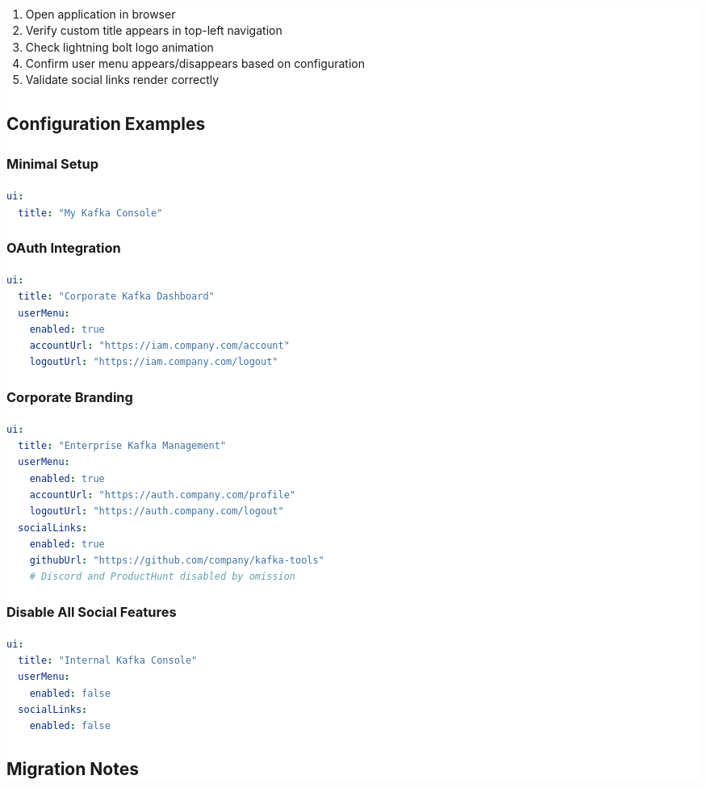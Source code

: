 1. Open application in browser
2. Verify custom title appears in top-left navigation
3. Check lightning bolt logo animation
4. Confirm user menu appears/disappears based on configuration
5. Validate social links render correctly

## Configuration Examples

### Minimal Setup

```yaml
ui:
  title: "My Kafka Console"
```

### OAuth Integration

```yaml
ui:
  title: "Corporate Kafka Dashboard"
  userMenu:
    enabled: true
    accountUrl: "https://iam.company.com/account"
    logoutUrl: "https://iam.company.com/logout"
```

### Corporate Branding

```yaml
ui:
  title: "Enterprise Kafka Management"
  userMenu:
    enabled: true
    accountUrl: "https://auth.company.com/profile"
    logoutUrl: "https://auth.company.com/logout"
  socialLinks:
    enabled: true
    githubUrl: "https://github.com/company/kafka-tools"
    # Discord and ProductHunt disabled by omission
```

### Disable All Social Features

```yaml
ui:
  title: "Internal Kafka Console"
  userMenu:
    enabled: false
  socialLinks:
    enabled: false
```

## Migration Notes

